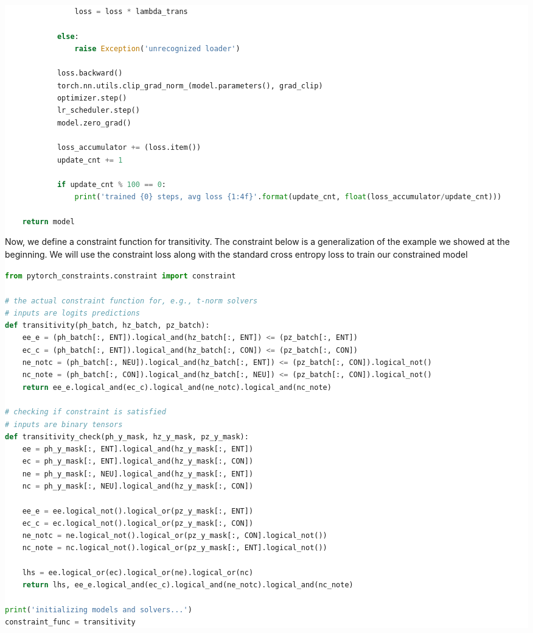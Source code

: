 ```python
                loss = loss * lambda_trans

            else:
                raise Exception('unrecognized loader')

            loss.backward()
            torch.nn.utils.clip_grad_norm_(model.parameters(), grad_clip)
            optimizer.step()
            lr_scheduler.step()
            model.zero_grad()

            loss_accumulator += (loss.item())
            update_cnt += 1

            if update_cnt % 100 == 0:
                print('trained {0} steps, avg loss {1:4f}'.format(update_cnt, float(loss_accumulator/update_cnt)))

    return model
```

Now, we define a constraint function for transitivity. The constraint below is a generalization of the example we showed at the beginning.
We will use the constraint loss along with the standard cross entropy loss to train our constrained model


```python
from pytorch_constraints.constraint import constraint

# the actual constraint function for, e.g., t-norm solvers
# inputs are logits predictions
def transitivity(ph_batch, hz_batch, pz_batch):
    ee_e = (ph_batch[:, ENT]).logical_and(hz_batch[:, ENT]) <= (pz_batch[:, ENT])
    ec_c = (ph_batch[:, ENT]).logical_and(hz_batch[:, CON]) <= (pz_batch[:, CON])
    ne_notc = (ph_batch[:, NEU]).logical_and(hz_batch[:, ENT]) <= (pz_batch[:, CON]).logical_not()
    nc_note = (ph_batch[:, CON]).logical_and(hz_batch[:, NEU]) <= (pz_batch[:, CON]).logical_not()
    return ee_e.logical_and(ec_c).logical_and(ne_notc).logical_and(nc_note)

# checking if constraint is satisfied
# inputs are binary tensors
def transitivity_check(ph_y_mask, hz_y_mask, pz_y_mask):
    ee = ph_y_mask[:, ENT].logical_and(hz_y_mask[:, ENT])
    ec = ph_y_mask[:, ENT].logical_and(hz_y_mask[:, CON])
    ne = ph_y_mask[:, NEU].logical_and(hz_y_mask[:, ENT])
    nc = ph_y_mask[:, NEU].logical_and(hz_y_mask[:, CON])

    ee_e = ee.logical_not().logical_or(pz_y_mask[:, ENT])
    ec_c = ec.logical_not().logical_or(pz_y_mask[:, CON])
    ne_notc = ne.logical_not().logical_or(pz_y_mask[:, CON].logical_not())
    nc_note = nc.logical_not().logical_or(pz_y_mask[:, ENT].logical_not())

    lhs = ee.logical_or(ec).logical_or(ne).logical_or(nc)
    return lhs, ee_e.logical_and(ec_c).logical_and(ne_notc).logical_and(nc_note)

print('initializing models and solvers...')
constraint_func = transitivity
```
